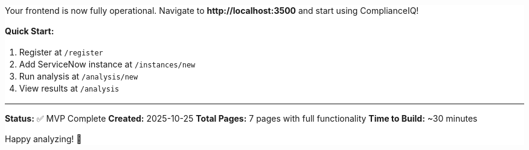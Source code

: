 Your frontend is now fully operational. Navigate to **http://localhost:3500** and start using ComplianceIQ!

**Quick Start:**
1. Register at `/register`
2. Add ServiceNow instance at `/instances/new`
3. Run analysis at `/analysis/new`
4. View results at `/analysis`

---

**Status:** ✅ MVP Complete
**Created:** 2025-10-25
**Total Pages:** 7 pages with full functionality
**Time to Build:** ~30 minutes

Happy analyzing! 🎉
